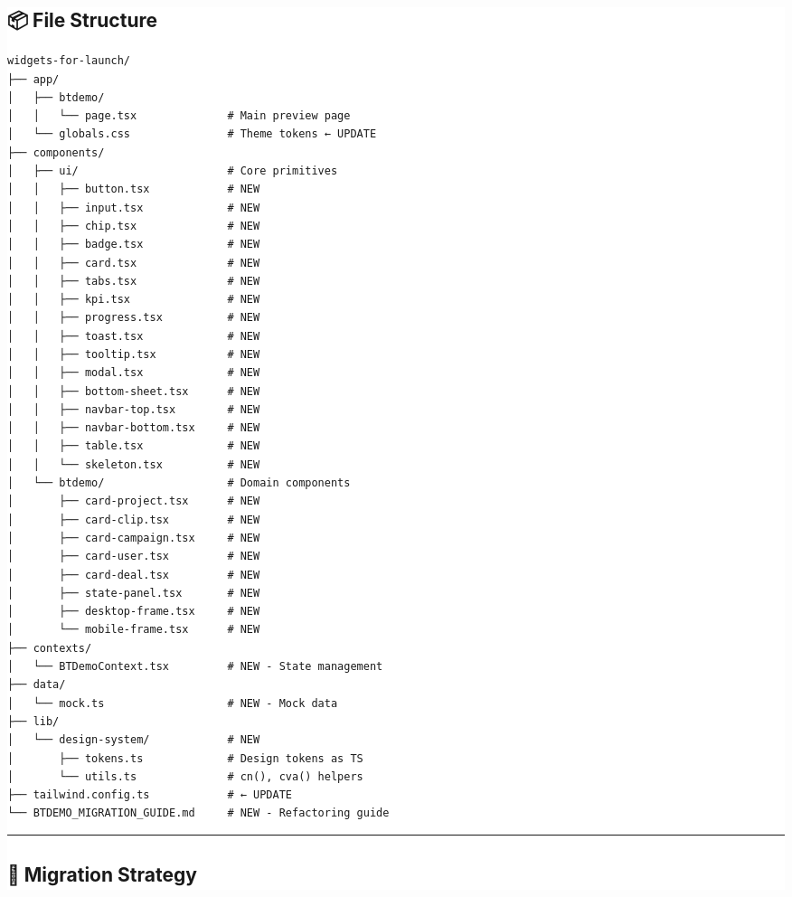 
## 📦 File Structure

```
widgets-for-launch/
├── app/
│   ├── btdemo/
│   │   └── page.tsx              # Main preview page
│   └── globals.css               # Theme tokens ← UPDATE
├── components/
│   ├── ui/                       # Core primitives
│   │   ├── button.tsx            # NEW
│   │   ├── input.tsx             # NEW
│   │   ├── chip.tsx              # NEW
│   │   ├── badge.tsx             # NEW
│   │   ├── card.tsx              # NEW
│   │   ├── tabs.tsx              # NEW
│   │   ├── kpi.tsx               # NEW
│   │   ├── progress.tsx          # NEW
│   │   ├── toast.tsx             # NEW
│   │   ├── tooltip.tsx           # NEW
│   │   ├── modal.tsx             # NEW
│   │   ├── bottom-sheet.tsx      # NEW
│   │   ├── navbar-top.tsx        # NEW
│   │   ├── navbar-bottom.tsx     # NEW
│   │   ├── table.tsx             # NEW
│   │   └── skeleton.tsx          # NEW
│   └── btdemo/                   # Domain components
│       ├── card-project.tsx      # NEW
│       ├── card-clip.tsx         # NEW
│       ├── card-campaign.tsx     # NEW
│       ├── card-user.tsx         # NEW
│       ├── card-deal.tsx         # NEW
│       ├── state-panel.tsx       # NEW
│       ├── desktop-frame.tsx     # NEW
│       └── mobile-frame.tsx      # NEW
├── contexts/
│   └── BTDemoContext.tsx         # NEW - State management
├── data/
│   └── mock.ts                   # NEW - Mock data
├── lib/
│   └── design-system/            # NEW
│       ├── tokens.ts             # Design tokens as TS
│       └── utils.ts              # cn(), cva() helpers
├── tailwind.config.ts            # ← UPDATE
└── BTDEMO_MIGRATION_GUIDE.md     # NEW - Refactoring guide
```

---

## 🔄 Migration Strategy
